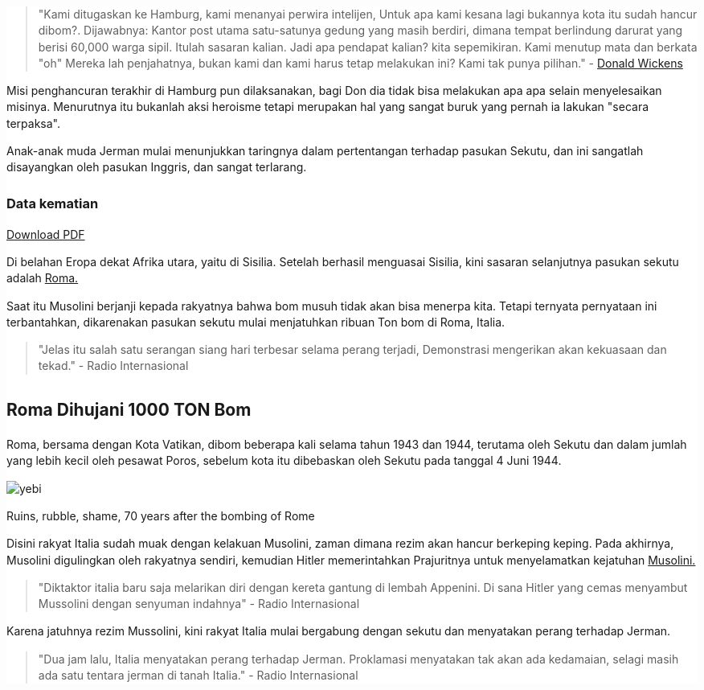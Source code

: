 > "Kami ditugaskan ke Hamburg, kami menanyai perwira intelijen, Untuk apa kami kesana lagi bukannya kota itu sudah hancur dibom?. Dijawabnya: Kantor post utama satu-satunya gedung yang masih berdiri, dimana tempat berlindung darurat yang berisi 60,000 warga sipil. Itulah sasaran kalian. Jadi apa pendapat kalian? kita sepemikiran. Kami menutup mata dan berkata "oh" Mereka lah penjahatnya, bukan kami dan kami harus tetap melakukan ini? Kami tak punya pilihan." - <a href="http://www.rcaf434squadron.com/71-80/single-gallery/10492430">Donald Wickens</a>

Misi penghancuran terakhir di Hamburg pun dilaksanakan, bagi Don dia tidak bisa melakukan apa apa selain menyelesaikan misinya. Menurutnya itu bukanlah aksi heroisme tetapi merupakan hal yang sangat buruk yang pernah ia lakukan "secara terpaksa". 

Anak-anak muda Jerman mulai menunjukkan taringnya dalam pertentangan terhadap pasukan Sekutu, dan ini sangatlah disayangkan oleh pasukan Inggris, dan sangat terlarang.

### Data kematian
<div class="chart-container">
    <canvas id="airRaidChart"></canvas>
</div>
<a href="https://ww2file-required.yosephrafael.com/download/0307gomorrah.pdf" target="_blank" download class="download-btn">Download PDF</a>

<br>

Di belahan Eropa dekat Afrika utara, yaitu di Sisilia. Setelah berhasil menguasai Sisilia, kini sasaran selanjutnya pasukan sekutu adalah <a href="https://id.wikipedia.org/wiki/Roma">Roma.</a>

Saat itu Musolini berjanji kepada rakyatnya bahwa bom musuh tidak akan bisa menerpa kita. Tetapi ternyata pernyataan ini terbantahkan, dikarenakan pasukan sekutu mulai menjatuhkan ribuan Ton bom di Roma, Italia.

> "Jelas itu salah satu serangan siang hari terbesar selama perang terjadi, Demonstrasi mengerikan akan kekuasaan dan tekad." - Radio Internasional

## Roma Dihujani 1000 TON Bom
Roma, bersama dengan Kota Vatikan, dibom beberapa kali selama tahun 1943 dan 1944, terutama oleh Sekutu dan dalam jumlah yang lebih kecil oleh pesawat Poros, sebelum kota itu dibebaskan oleh Sekutu pada tanggal 4 Juni 1944.

![yebi](https://www.througheternity.com/upload/CONF83/20230309/bombardimento_italia-tSa-730X490.jpg)
<p class="yebi">Ruins, rubble, shame, 70 years after the bombing of Rome</p>

Disini rakyat Italia sudah muak dengan kelakuan Musolini, zaman dimana rezim akan hancur berkeping keping. Pada akhirnya, Musolini digulingkan oleh rakyatnya sendiri, kemudian Hitler memerintahkan Prajuritnya untuk menyelamatkan kejatuhan <a href="https://id.wikipedia.org/wiki/Benito_Mussolini">Musolini.</a>

> "Diktaktor italia baru saja melarikan diri dengan kereta gantung di lembah Appenini. Di sana Hitler yang cemas menyambut Mussolini dengan senyuman indahnya" - Radio Internasional

Karena jatuhnya rezim Mussolini, kini rakyat Italia mulai bergabung dengan sekutu dan menyatakan perang terhadap Jerman.

> "Dua jam lalu, Italia menyatakan perang terhadap Jerman. Proklamasi menyatakan tak akan ada kedamaian, selagi masih ada satu tentara jerman di tanah Italia." - Radio Internasional
